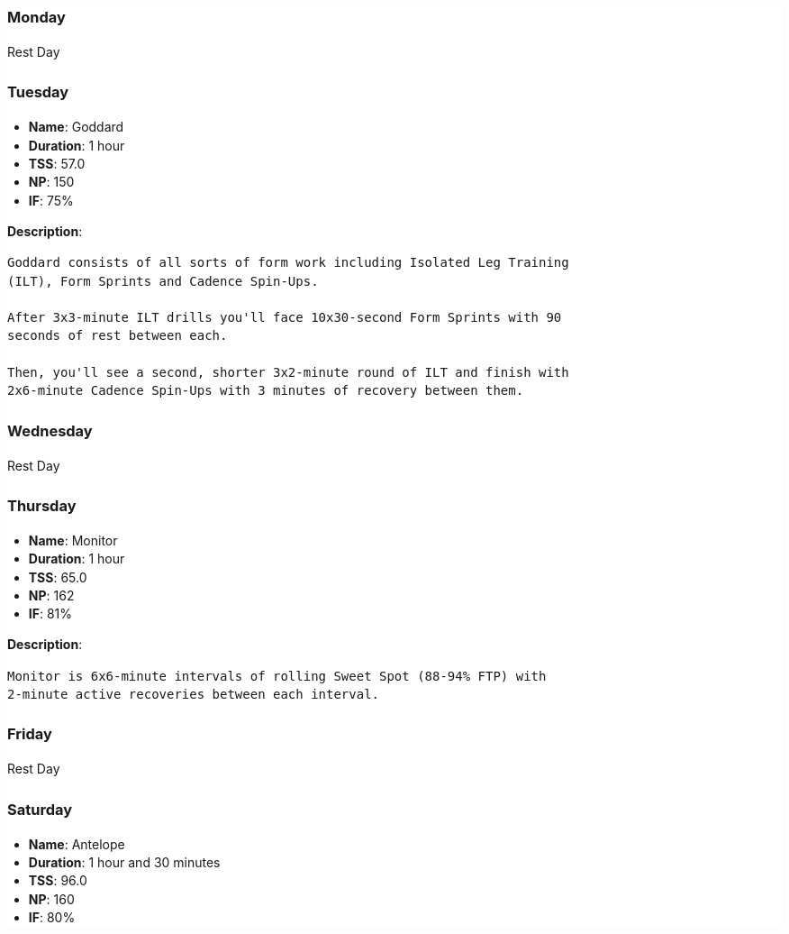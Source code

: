 ### Monday 

Rest Day


### Tuesday 

* **Name**: Goddard
* **Duration**: 1 hour
* **TSS**: 57.0
* **NP**: 150
* **IF**: 75%

**Description**:
<pre>
Goddard consists of all sorts of form work including Isolated Leg Training
(ILT), Form Sprints and Cadence Spin-Ups.

After 3x3-minute ILT drills you'll face 10x30-second Form Sprints with 90
seconds of rest between each.

Then, you'll see a second, shorter 3x2-minute round of ILT and finish with
2x6-minute Cadence Spin-Ups with 3 minutes of recovery between them.
</pre>

### Wednesday 

Rest Day


### Thursday 

* **Name**: Monitor
* **Duration**: 1 hour
* **TSS**: 65.0
* **NP**: 162
* **IF**: 81%

**Description**:
<pre>
Monitor is 6x6-minute intervals of rolling Sweet Spot (88-94% FTP) with
2-minute active recoveries between each interval.
</pre>

### Friday 

Rest Day


### Saturday 

* **Name**: Antelope
* **Duration**: 1 hour and 30 minutes
* **TSS**: 96.0
* **NP**: 160
* **IF**: 80%

